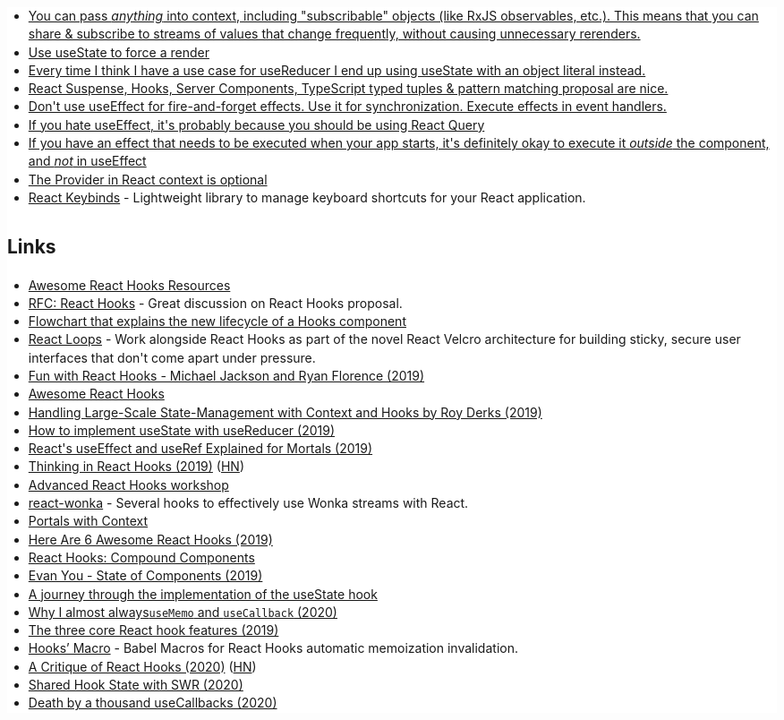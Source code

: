 - [You can pass _anything_ into context, including "subscribable" objects (like RxJS observables, etc.). This means that you can share & subscribe to streams of values that change frequently, without causing unnecessary rerenders.](https://twitter.com/DavidKPiano/status/1228700861024604160)
- [Use useState to force a render](https://twitter.com/spikebrehm/status/1386777164780036099)
- [Every time I think I have a use case for useReducer I end up using useState with an object literal instead.](https://twitter.com/mjackson/status/1387885971589386240)
- [React Suspense, Hooks, Server Components, TypeScript typed tuples & pattern matching proposal are nice.](https://twitter.com/jaredpalmer/status/1459543265775128579)
- [Don't use useEffect for fire-and-forget effects. Use it for synchronization. Execute effects in event handlers.](https://twitter.com/DavidKPiano/status/1521922758581448705)
- [If you hate useEffect, it's probably because you should be using React Query](https://twitter.com/t3dotgg/status/1528518570845646848)
- [If you have an effect that needs to be executed when your app starts, it's definitely okay to execute it _outside_ the component, and _not_ in useEffect](https://twitter.com/DavidKPiano/status/1533798980596940800)
- [The Provider in React context is optional](https://twitter.com/DavidKPiano/status/1535976454353215489)
- [React Keybinds](https://github.com/lifespikes/react-keybinds) - Lightweight library to manage keyboard shortcuts for your React application.

## Links

- [Awesome React Hooks Resources](https://github.com/rehooks/awesome-react-hooks)
- [RFC: React Hooks](https://github.com/reactjs/rfcs/pull/68#issuecomment-439314884) - Great discussion on React Hooks proposal.
- [Flowchart that explains the new lifecycle of a Hooks component](https://github.com/donavon/hook-flow)
- [React Loops](https://github.com/leebyron/react-loops) - Work alongside React Hooks as part of the novel React Velcro architecture for building sticky, secure user interfaces that don't come apart under pressure.
- [Fun with React Hooks - Michael Jackson and Ryan Florence (2019)](https://www.youtube.com/watch?v=1jWS7cCuUXw)
- [Awesome React Hooks](https://github.com/glauberfc/awesome-react-hooks)
- [Handling Large-Scale State-Management with Context and Hooks by Roy Derks (2019)](https://www.youtube.com/watch?v=GxjDRjpoMJg)
- [How to implement useState with useReducer (2019)](https://kentcdodds.com/blog/how-to-implement-usestate-with-usereducer)
- [React's useEffect and useRef Explained for Mortals (2019)](https://leewarrick.com/blog/react-use-effect-explained/)
- [Thinking in React Hooks (2019)](https://wattenberger.com/blog/react-hooks) ([HN](https://news.ycombinator.com/item?id=21772038))
- [Advanced React Hooks workshop](https://github.com/kentcdodds/advanced-react-hooks)
- [react-wonka](https://github.com/kitten/react-wonka) - Several hooks to effectively use Wonka streams with React.
- [Portals with Context](https://reacttraining.com/blog/portals-with-context/)
- [Here Are 6 Awesome React Hooks (2019)](https://medium.com/@indreklasn/here-are-6-awesome-react-hooks-2ff0c0b35218)
- [React Hooks: Compound Components](https://kentcdodds.com/blog/compound-components-with-react-hooks)
- [Evan You - State of Components (2019)](https://www.dotconferences.com/2019/12/evan-you-state-of-components)
- [A journey through the implementation of the useState hook](https://www.newline.co/@CarlMungazi/a-journey-through-the-usestate-hook--a4983397)
- [Why I almost always`useMemo` and `useCallback` (2020)](https://dev.to/andyrichardsonn/why-i-almost-always-usememo-and-usecallback-4776)
- [The three core React hook features (2019)](https://bypaulshen.com/posts/react-hooks-core-api)
- [Hooks’ Macro](https://github.com/yuchi/hooks.macro) - Babel Macros for React Hooks automatic memoization invalidation.
- [A Critique of React Hooks (2020)](https://dillonshook.com/a-critique-of-react-hooks/) ([HN](https://news.ycombinator.com/item?id=22995928))
- [Shared Hook State with SWR (2020)](https://paco.im/blog/shared-hook-state-with-swr)
- [Death by a thousand useCallbacks (2020)](https://royi-codes.now.sh/thousand-usecallbacks/)